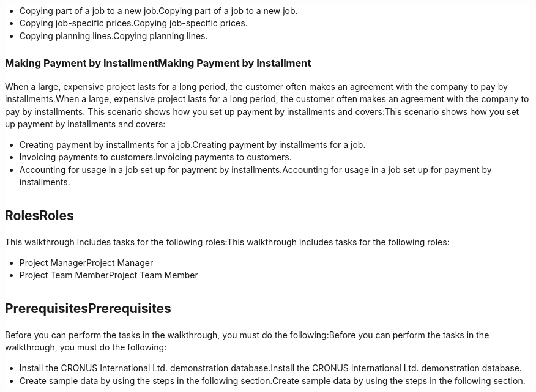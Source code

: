 -   <span data-ttu-id="98b5b-126">Copying part of a job to a new job.</span><span class="sxs-lookup"><span data-stu-id="98b5b-126">Copying part of a job to a new job.</span></span>  
-   <span data-ttu-id="98b5b-127">Copying job-specific prices.</span><span class="sxs-lookup"><span data-stu-id="98b5b-127">Copying job-specific prices.</span></span>  
-   <span data-ttu-id="98b5b-128">Copying planning lines.</span><span class="sxs-lookup"><span data-stu-id="98b5b-128">Copying planning lines.</span></span>  

### <a name="making-payment-by-installment"></a><span data-ttu-id="98b5b-129">Making Payment by Installment</span><span class="sxs-lookup"><span data-stu-id="98b5b-129">Making Payment by Installment</span></span>  
 <span data-ttu-id="98b5b-130">When a large, expensive project lasts for a long period, the customer often makes an agreement with the company to pay by installments.</span><span class="sxs-lookup"><span data-stu-id="98b5b-130">When a large, expensive project lasts for a long period, the customer often makes an agreement with the company to pay by installments.</span></span> <span data-ttu-id="98b5b-131">This scenario shows how you set up payment by installments and covers:</span><span class="sxs-lookup"><span data-stu-id="98b5b-131">This scenario shows how you set up payment by installments and covers:</span></span>  

-   <span data-ttu-id="98b5b-132">Creating payment by installments for a job.</span><span class="sxs-lookup"><span data-stu-id="98b5b-132">Creating payment by installments for a job.</span></span>  
-   <span data-ttu-id="98b5b-133">Invoicing payments to customers.</span><span class="sxs-lookup"><span data-stu-id="98b5b-133">Invoicing payments to customers.</span></span>  
-   <span data-ttu-id="98b5b-134">Accounting for usage in a job set up for payment by installments.</span><span class="sxs-lookup"><span data-stu-id="98b5b-134">Accounting for usage in a job set up for payment by installments.</span></span>  

## <a name="roles"></a><span data-ttu-id="98b5b-135">Roles</span><span class="sxs-lookup"><span data-stu-id="98b5b-135">Roles</span></span>  
 <span data-ttu-id="98b5b-136">This walkthrough includes tasks for the following roles:</span><span class="sxs-lookup"><span data-stu-id="98b5b-136">This walkthrough includes tasks for the following roles:</span></span>  

-   <span data-ttu-id="98b5b-137">Project Manager</span><span class="sxs-lookup"><span data-stu-id="98b5b-137">Project Manager</span></span>  
-   <span data-ttu-id="98b5b-138">Project Team Member</span><span class="sxs-lookup"><span data-stu-id="98b5b-138">Project Team Member</span></span>  

## <a name="prerequisites"></a><span data-ttu-id="98b5b-139">Prerequisites</span><span class="sxs-lookup"><span data-stu-id="98b5b-139">Prerequisites</span></span>  
 <span data-ttu-id="98b5b-140">Before you can perform the tasks in the walkthrough, you must do the following:</span><span class="sxs-lookup"><span data-stu-id="98b5b-140">Before you can perform the tasks in the walkthrough, you must do the following:</span></span>  

-   <span data-ttu-id="98b5b-141">Install the CRONUS International Ltd. demonstration database.</span><span class="sxs-lookup"><span data-stu-id="98b5b-141">Install the CRONUS International Ltd. demonstration database.</span></span>
-   <span data-ttu-id="98b5b-142">Create sample data by using the steps in the following section.</span><span class="sxs-lookup"><span data-stu-id="98b5b-142">Create sample data by using the steps in the following section.</span></span>  
